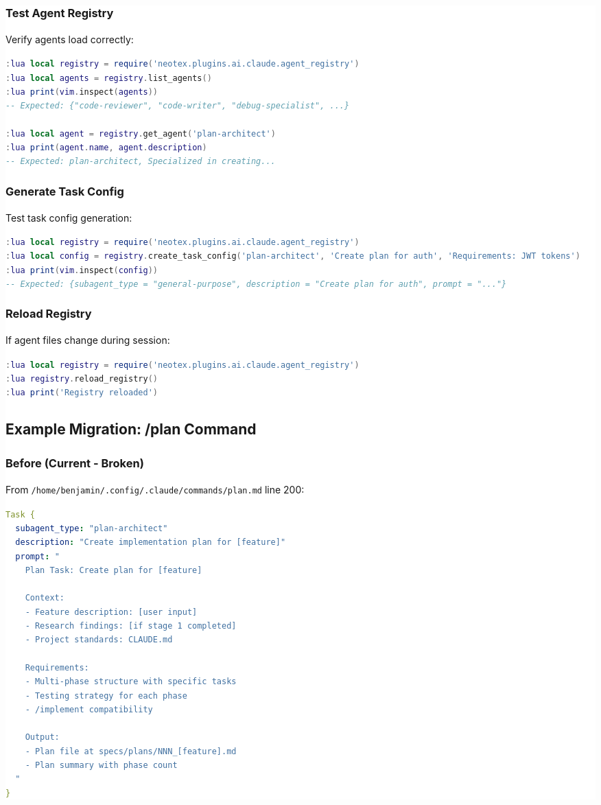 ### Test Agent Registry

Verify agents load correctly:

```lua
:lua local registry = require('neotex.plugins.ai.claude.agent_registry')
:lua local agents = registry.list_agents()
:lua print(vim.inspect(agents))
-- Expected: {"code-reviewer", "code-writer", "debug-specialist", ...}

:lua local agent = registry.get_agent('plan-architect')
:lua print(agent.name, agent.description)
-- Expected: plan-architect, Specialized in creating...
```

### Generate Task Config

Test task config generation:

```lua
:lua local registry = require('neotex.plugins.ai.claude.agent_registry')
:lua local config = registry.create_task_config('plan-architect', 'Create plan for auth', 'Requirements: JWT tokens')
:lua print(vim.inspect(config))
-- Expected: {subagent_type = "general-purpose", description = "Create plan for auth", prompt = "..."}
```

### Reload Registry

If agent files change during session:

```lua
:lua local registry = require('neotex.plugins.ai.claude.agent_registry')
:lua registry.reload_registry()
:lua print('Registry reloaded')
```

## Example Migration: /plan Command

### Before (Current - Broken)

From `/home/benjamin/.config/.claude/commands/plan.md` line 200:

```yaml
Task {
  subagent_type: "plan-architect"
  description: "Create implementation plan for [feature]"
  prompt: "
    Plan Task: Create plan for [feature]

    Context:
    - Feature description: [user input]
    - Research findings: [if stage 1 completed]
    - Project standards: CLAUDE.md

    Requirements:
    - Multi-phase structure with specific tasks
    - Testing strategy for each phase
    - /implement compatibility

    Output:
    - Plan file at specs/plans/NNN_[feature].md
    - Plan summary with phase count
  "
}
```